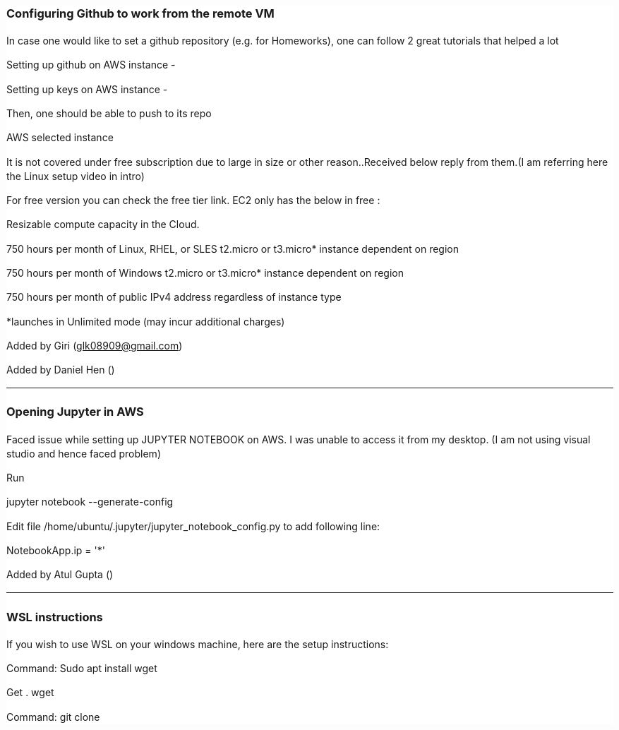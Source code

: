 
### Configuring Github to work from the remote VM

In case one would like to set a github repository (e.g. for Homeworks), one can follow 2 great tutorials that helped a lot

Setting up github on AWS instance -

Setting up keys on AWS instance -

Then, one should be able to push to its repo

AWS selected instance

It is not covered under free subscription due to large in size or other reason..Received below reply from them.(I am referring here the Linux setup video in intro)

For free version you can check the free tier link. EC2 only has the below in free :

Resizable compute capacity in the Cloud.

750 hours per month of Linux, RHEL, or SLES t2.micro or t3.micro* instance dependent on region

750 hours per month of Windows t2.micro or t3.micro* instance dependent on region

750 hours per month of public IPv4 address regardless of instance type

*launches in Unlimited mode (may incur additional charges)

Added by Giri (glk08909@gmail.com)

Added by Daniel Hen ()

---

### Opening Jupyter in AWS

Faced issue while setting up JUPYTER NOTEBOOK on AWS. I was unable to access it from my desktop. (I am not using visual studio and hence faced problem)

Run

jupyter notebook --generate-config

Edit file /home/ubuntu/.jupyter/jupyter_notebook_config.py to add following line:

NotebookApp.ip = '*'

Added by Atul Gupta ()

---

### WSL instructions

If you wish to use WSL on your windows machine, here are the setup instructions:

Command: Sudo apt install wget

Get . wget <download address>

Command: git clone <github repository address>
